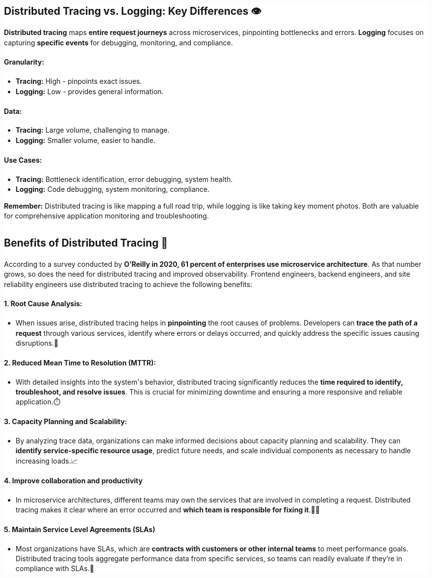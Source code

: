 ## Distributed Tracing vs. Logging: Key Differences 👁

**Distributed tracing** maps **entire request journeys** across microservices, pinpointing bottlenecks and errors. **Logging** focuses on capturing **specific events** for debugging, monitoring, and compliance.

#### Granularity:

* **Tracing:** High - pinpoints exact issues.
* **Logging:** Low - provides general information.

#### Data:

* **Tracing:** Large volume, challenging to manage.
* **Logging:** Smaller volume, easier to handle.

#### Use Cases:

* **Tracing:** Bottleneck identification, error debugging, system health.
* **Logging:** Code debugging, system monitoring, compliance.

**Remember:** Distributed tracing is like mapping a full road trip, while logging is like taking key moment photos. Both are valuable for comprehensive application monitoring and troubleshooting.

## Benefits of Distributed Tracing 🚀
According to a survey conducted by **O’Reilly in 2020, 61 percent of enterprises use microservice architecture**. As that number grows, so does the need for distributed tracing and improved observability. Frontend engineers, backend engineers, and site reliability engineers use distributed tracing to achieve the following benefits:


#### 1. Root Cause Analysis:
- When issues arise, distributed tracing helps in **pinpointing** the root causes of problems. Developers can **trace the path of a request** through various services, identify where errors or delays occurred, and quickly address the specific issues causing disruptions.🎯

#### 2. Reduced Mean Time to Resolution (MTTR):
- With detailed insights into the system's behavior, distributed tracing significantly reduces the **time required to identify, troubleshoot, and resolve issues**. This is crucial for minimizing downtime and ensuring a more responsive and reliable application.⏱️

#### 3. Capacity Planning and Scalability:
- By analyzing trace data, organizations can make informed decisions about capacity planning and scalability. They can **identify service-specific resource usage**, predict future needs, and scale individual components as necessary to handle increasing loads.📈

#### 4. Improve collaboration and productivity
- In microservice architectures, different teams may own the services that are involved in completing a request. Distributed tracing makes it clear where an error occurred and **which team is responsible for fixing it**.👩‍💻

#### 5. Maintain Service Level Agreements (SLAs)
- Most organizations have SLAs, which are **contracts with customers or other internal teams** to meet performance goals. Distributed tracing tools aggregate performance data from specific services, so teams can readily evaluate if they’re in compliance with SLAs.📝

